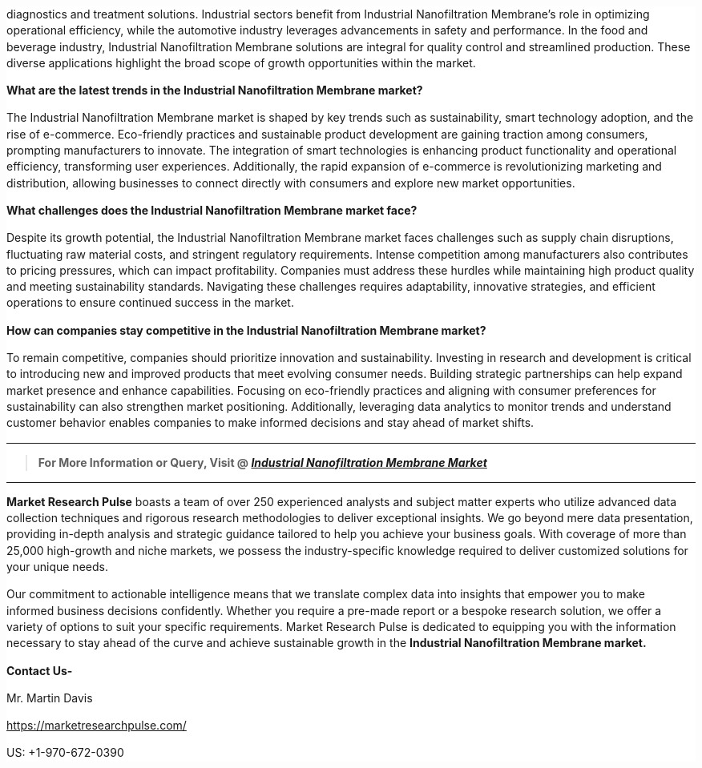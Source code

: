 diagnostics and treatment solutions. Industrial sectors benefit from Industrial Nanofiltration Membrane&rsquo;s role in optimizing operational efficiency, while the automotive industry leverages advancements in safety and performance. In the food and beverage industry, Industrial Nanofiltration Membrane solutions are integral for quality control and streamlined production. These diverse applications highlight the broad scope of growth opportunities within the market.</p><p><strong>What are the latest trends in the Industrial Nanofiltration Membrane market?</strong></p><p>The Industrial Nanofiltration Membrane market is shaped by key trends such as sustainability, smart technology adoption, and the rise of e-commerce. Eco-friendly practices and sustainable product development are gaining traction among consumers, prompting manufacturers to innovate. The integration of smart technologies is enhancing product functionality and operational efficiency, transforming user experiences. Additionally, the rapid expansion of e-commerce is revolutionizing marketing and distribution, allowing businesses to connect directly with consumers and explore new market opportunities.</p><p><strong>What challenges does the Industrial Nanofiltration Membrane market face?</strong></p><p>Despite its growth potential, the Industrial Nanofiltration Membrane market faces challenges such as supply chain disruptions, fluctuating raw material costs, and stringent regulatory requirements. Intense competition among manufacturers also contributes to pricing pressures, which can impact profitability. Companies must address these hurdles while maintaining high product quality and meeting sustainability standards. Navigating these challenges requires adaptability, innovative strategies, and efficient operations to ensure continued success in the market.</p><p><strong>How can companies stay competitive in the Industrial Nanofiltration Membrane market?</strong></p><p>To remain competitive, companies should prioritize innovation and sustainability. Investing in research and development is critical to introducing new and improved products that meet evolving consumer needs. Building strategic partnerships can help expand market presence and enhance capabilities. Focusing on eco-friendly practices and aligning with consumer preferences for sustainability can also strengthen market positioning. Additionally, leveraging data analytics to monitor trends and understand customer behavior enables companies to make informed decisions and stay ahead of market shifts.</p><hr /><blockquote><p><strong>For More Information or Query, Visit @&nbsp;<em><a href="https://marketresearchpulse.com/report/30653/industrial-nanofiltration-membrane-market?utm_source=Linkedin&utm_medium=025">Industrial Nanofiltration Membrane Market</a></em></strong></p></blockquote><hr /><p><strong>Market Research Pulse</strong> boasts a team of over 250 experienced analysts and subject matter experts who utilize advanced data collection techniques and rigorous research methodologies to deliver exceptional insights. We go beyond mere data presentation, providing in-depth analysis and strategic guidance tailored to help you achieve your business goals. With coverage of more than 25,000 high-growth and niche markets, we possess the industry-specific knowledge required to deliver customized solutions for your unique needs.</p><p>Our commitment to actionable intelligence means that we translate complex data into insights that empower you to make informed business decisions confidently. Whether you require a pre-made report or a bespoke research solution, we offer a variety of options to suit your specific requirements. Market Research Pulse is dedicated to equipping you with the information necessary to stay ahead of the curve and achieve sustainable growth in the <strong>Industrial Nanofiltration Membrane market.</strong></p><p><strong>Contact Us-</strong></p><p>Mr. Martin Davis</p><p>https://marketresearchpulse.com/</p><p>US: +1-970-672-0390</p>
